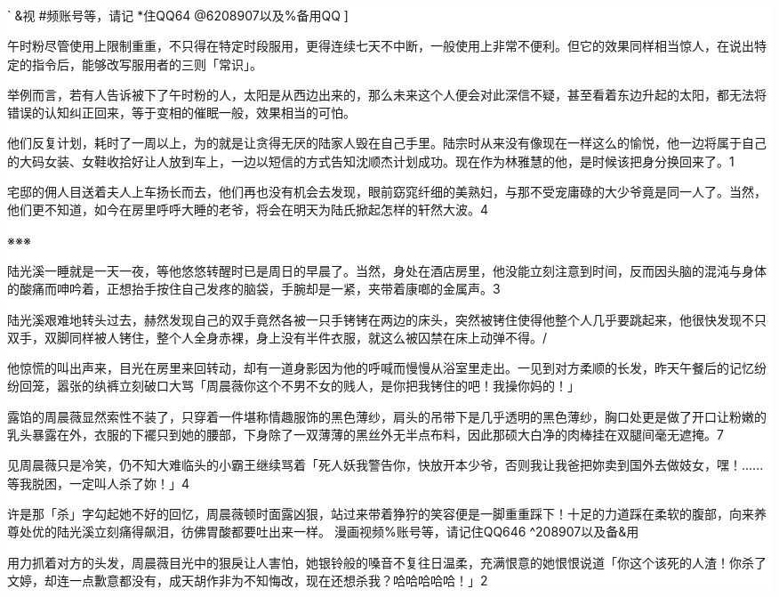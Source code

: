 

 ` &视 #频账号等，请记 *住QQ64 @6208907以及%备用QQ ]



午时粉尽管使用上限制重重，不只得在特定时段服用，更得连续七天不中断，一般使用上非常不便利。但它的效果同样相当惊人，在说出特定的指令后，能够改写服用者的三则「常识」。





举例而言，若有人告诉被下了午时粉的人，太阳是从西边出来的，那么未来这个人便会对此深信不疑，甚至看着东边升起的太阳，都无法将错误的认知纠正回来，等于变相的催眠一般，效果相当的可怕。





他们反复计划，耗时了一周以上，为的就是让贪得无厌的陆家人毁在自己手里。陆宗时从来没有像现在一样这么的愉悦，他一边将属于自己的大码女装、女鞋收拾好让人放到车上，一边以短信的方式告知沈顺杰计划成功。现在作为林雅慧的他，是时候该把身分换回来了。1





宅邸的佣人目送着夫人上车扬长而去，他们再也没有机会去发现，眼前窈窕纤细的美熟妇，与那不受宠庸碌的大少爷竟是同一人了。当然，他们更不知道，如今在房里呼呼大睡的老爷，将会在明天为陆氏掀起怎样的轩然大波。4





※※※





陆光溪一睡就是一天一夜，等他悠悠转醒时已是周日的早晨了。当然，身处在酒店房里，他没能立刻注意到时间，反而因头脑的混沌与身体的酸痛而呻吟着，正想抬手按住自己发疼的脑袋，手腕却是一紧，夹带着康啷的金属声。3



陆光溪艰难地转头过去，赫然发现自己的双手竟然各被一只手铐铐在两边的床头，突然被铐住使得他整个人几乎要跳起来，他很快发现不只双手，双脚同样被人铐住，整个人全身赤裸，身上没有半件衣服，就这么被囚禁在床上动弹不得。/





他惊慌的叫出声来，目光在房里来回转动，却有一道身影因为他的呼喊而慢慢从浴室里走出。一见到对方柔顺的长发，昨天午餐后的记忆纷纷回笼，嚣张的纨裤立刻破口大骂「周晨薇你这个不男不女的贱人，是你把我铐住的吧！我操你妈的！」



露馅的周晨薇显然索性不装了，只穿着一件堪称情趣服饰的黑色薄纱，肩头的吊带下是几乎透明的黑色薄纱，胸口处更是做了开口让粉嫩的乳头暴露在外，衣服的下襬只到她的腰部，下身除了一双薄薄的黑丝外无半点布料，因此那硕大白净的肉棒挂在双腿间毫无遮掩。7



见周晨薇只是冷笑，仍不知大难临头的小霸王继续骂着「死人妖我警告你，快放开本少爷，否则我让我爸把妳卖到国外去做妓女，嘿！......等我脱困，一定叫人杀了妳！」4





许是那「杀」字勾起她不好的回忆，周晨薇顿时面露凶狠，站过来带着狰狞的笑容便是一脚重重踩下！十足的力道踩在柔软的腹部，向来养尊处优的陆光溪立刻痛得飙泪，彷佛胃酸都要吐出来一样。 漫画视频%账号等，请记住QQ646 ^208907以及备&用



用力抓着对方的头发，周晨薇目光中的狠戾让人害怕，她银铃般的嗓音不复往日温柔，充满恨意的她恨恨说道「你这个该死的人渣！你杀了文婷，却连一点歉意都没有，成天胡作非为不知悔改，现在还想杀我？哈哈哈哈哈！」2

